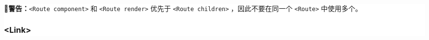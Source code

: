 

**🚨警告：**`<Route component>` 和 `<Route render>` 优先于 `<Route children>` ，因此不要在同一个 `<Route>` 中使用多个。



### \<Link\>























